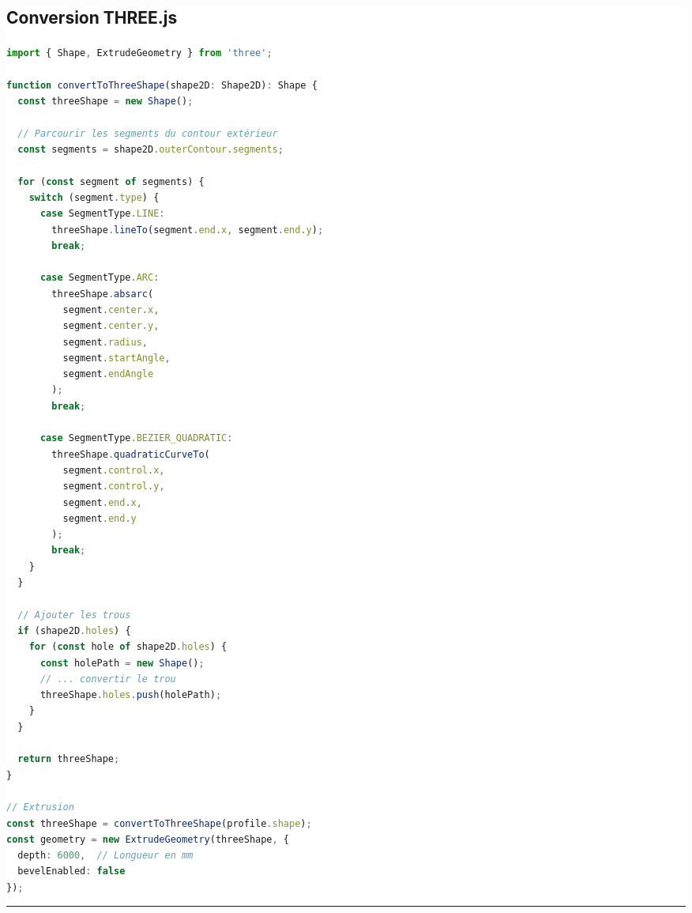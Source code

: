 
## Conversion THREE.js

```typescript
import { Shape, ExtrudeGeometry } from 'three';

function convertToThreeShape(shape2D: Shape2D): Shape {
  const threeShape = new Shape();

  // Parcourir les segments du contour extérieur
  const segments = shape2D.outerContour.segments;

  for (const segment of segments) {
    switch (segment.type) {
      case SegmentType.LINE:
        threeShape.lineTo(segment.end.x, segment.end.y);
        break;

      case SegmentType.ARC:
        threeShape.absarc(
          segment.center.x,
          segment.center.y,
          segment.radius,
          segment.startAngle,
          segment.endAngle
        );
        break;

      case SegmentType.BEZIER_QUADRATIC:
        threeShape.quadraticCurveTo(
          segment.control.x,
          segment.control.y,
          segment.end.x,
          segment.end.y
        );
        break;
    }
  }

  // Ajouter les trous
  if (shape2D.holes) {
    for (const hole of shape2D.holes) {
      const holePath = new Shape();
      // ... convertir le trou
      threeShape.holes.push(holePath);
    }
  }

  return threeShape;
}

// Extrusion
const threeShape = convertToThreeShape(profile.shape);
const geometry = new ExtrudeGeometry(threeShape, {
  depth: 6000,  // Longueur en mm
  bevelEnabled: false
});
```

---